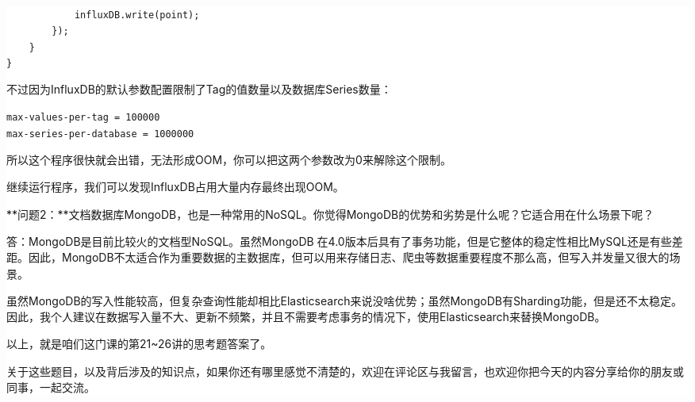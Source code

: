 ```
            influxDB.write(point);
        });
    }
}

```

不过因为InfluxDB的默认参数配置限制了Tag的值数量以及数据库Series数量：

```
max-values-per-tag = 100000
max-series-per-database = 1000000

```

所以这个程序很快就会出错，无法形成OOM，你可以把这两个参数改为0来解除这个限制。

继续运行程序，我们可以发现InfluxDB占用大量内存最终出现OOM。

**问题2：**文档数据库MongoDB，也是一种常用的NoSQL。你觉得MongoDB的优势和劣势是什么呢？它适合用在什么场景下呢？

答：MongoDB是目前比较火的文档型NoSQL。虽然MongoDB 在4.0版本后具有了事务功能，但是它整体的稳定性相比MySQL还是有些差距。因此，MongoDB不太适合作为重要数据的主数据库，但可以用来存储日志、爬虫等数据重要程度不那么高，但写入并发量又很大的场景。

虽然MongoDB的写入性能较高，但复杂查询性能却相比Elasticsearch来说没啥优势；虽然MongoDB有Sharding功能，但是还不太稳定。因此，我个人建议在数据写入量不大、更新不频繁，并且不需要考虑事务的情况下，使用Elasticsearch来替换MongoDB。

以上，就是咱们这门课的第21~26讲的思考题答案了。

关于这些题目，以及背后涉及的知识点，如果你还有哪里感觉不清楚的，欢迎在评论区与我留言，也欢迎你把今天的内容分享给你的朋友或同事，一起交流。
